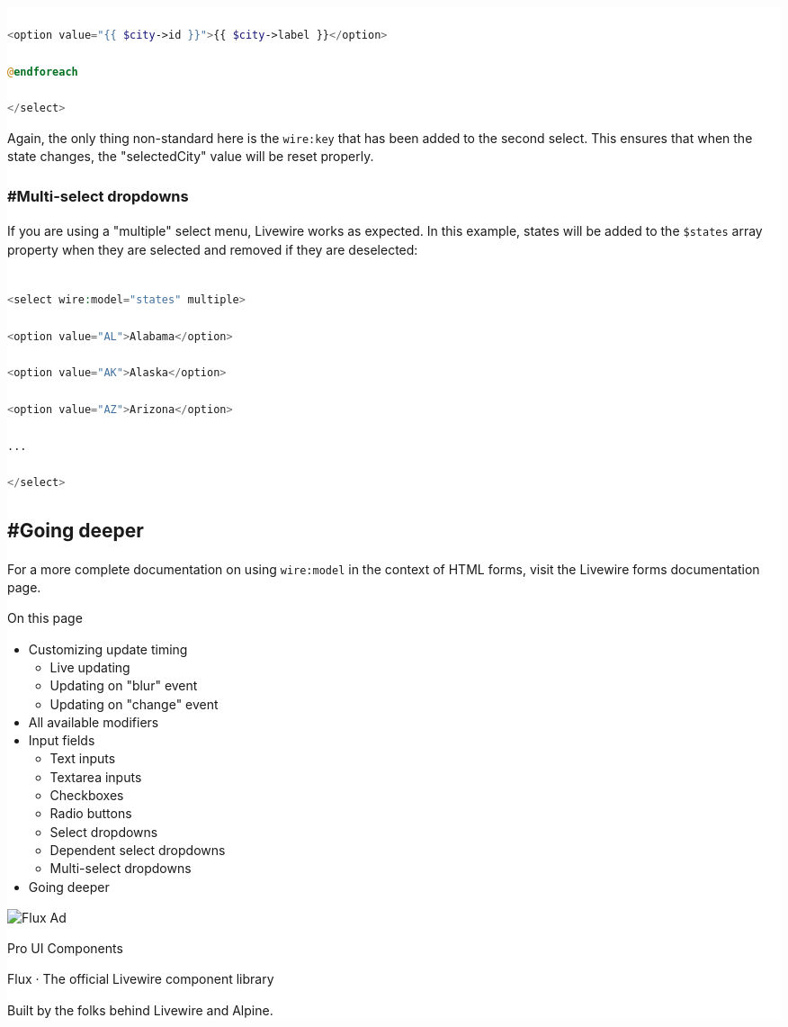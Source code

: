 ```php

<option value="{{ $city->id }}">{{ $city->label }}</option>

@endforeach

</select>

```
Again, the only thing non-standard here is the `wire:key` that has been added to the second select. This ensures that when the state changes, the "selectedCity" value will be reset properly.

### #Multi-select dropdowns

If you are using a "multiple" select menu, Livewire works as expected. In this example, states will be added to the `$states` array property when they are selected and removed if they are deselected:

```php

<select wire:model="states" multiple>

<option value="AL">Alabama</option>

<option value="AK">Alaska</option>

<option value="AZ">Arizona</option>

...

</select>

```
#Going deeper
-------------

For a more complete documentation on using `wire:model` in the context of HTML forms, visit the Livewire forms documentation page.

On this page

* Customizing update timing
  + Live updating
  + Updating on "blur" event
  + Updating on "change" event
* All available modifiers
* Input fields
  + Text inputs
  + Textarea inputs
  + Checkboxes
  + Radio buttons
  + Select dropdowns
  + Dependent select dropdowns
  + Multi-select dropdowns
* Going deeper

![Flux Ad](/images/flux_ad.jpg)

Pro UI Components

Flux · The official Livewire component library

Built by the folks behind Livewire and Alpine.